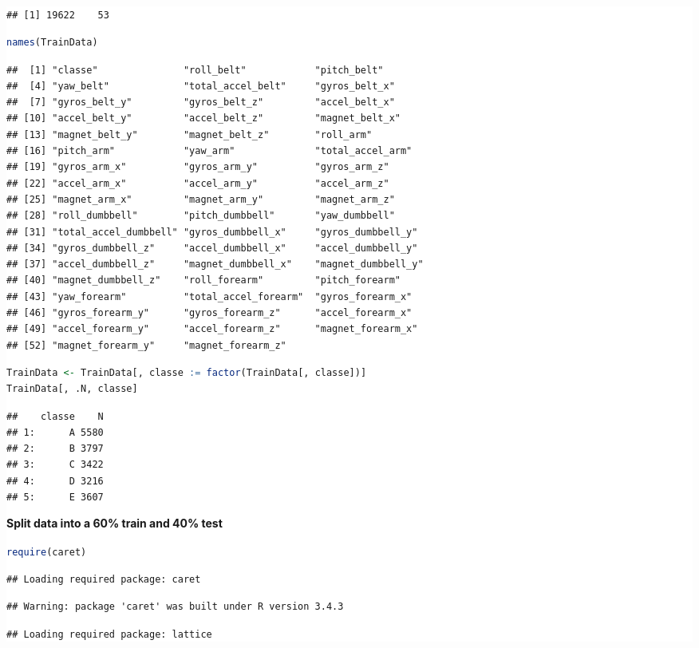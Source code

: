```
## [1] 19622    53
```

```r
names(TrainData)
```

```
##  [1] "classe"               "roll_belt"            "pitch_belt"          
##  [4] "yaw_belt"             "total_accel_belt"     "gyros_belt_x"        
##  [7] "gyros_belt_y"         "gyros_belt_z"         "accel_belt_x"        
## [10] "accel_belt_y"         "accel_belt_z"         "magnet_belt_x"       
## [13] "magnet_belt_y"        "magnet_belt_z"        "roll_arm"            
## [16] "pitch_arm"            "yaw_arm"              "total_accel_arm"     
## [19] "gyros_arm_x"          "gyros_arm_y"          "gyros_arm_z"         
## [22] "accel_arm_x"          "accel_arm_y"          "accel_arm_z"         
## [25] "magnet_arm_x"         "magnet_arm_y"         "magnet_arm_z"        
## [28] "roll_dumbbell"        "pitch_dumbbell"       "yaw_dumbbell"        
## [31] "total_accel_dumbbell" "gyros_dumbbell_x"     "gyros_dumbbell_y"    
## [34] "gyros_dumbbell_z"     "accel_dumbbell_x"     "accel_dumbbell_y"    
## [37] "accel_dumbbell_z"     "magnet_dumbbell_x"    "magnet_dumbbell_y"   
## [40] "magnet_dumbbell_z"    "roll_forearm"         "pitch_forearm"       
## [43] "yaw_forearm"          "total_accel_forearm"  "gyros_forearm_x"     
## [46] "gyros_forearm_y"      "gyros_forearm_z"      "accel_forearm_x"     
## [49] "accel_forearm_y"      "accel_forearm_z"      "magnet_forearm_x"    
## [52] "magnet_forearm_y"     "magnet_forearm_z"
```

```r
TrainData <- TrainData[, classe := factor(TrainData[, classe])]
TrainData[, .N, classe]
```

```
##    classe    N
## 1:      A 5580
## 2:      B 3797
## 3:      C 3422
## 4:      D 3216
## 5:      E 3607
```
**Split data into a 60% train and 40% test**


```r
require(caret)
```

```
## Loading required package: caret
```

```
## Warning: package 'caret' was built under R version 3.4.3
```

```
## Loading required package: lattice
```
